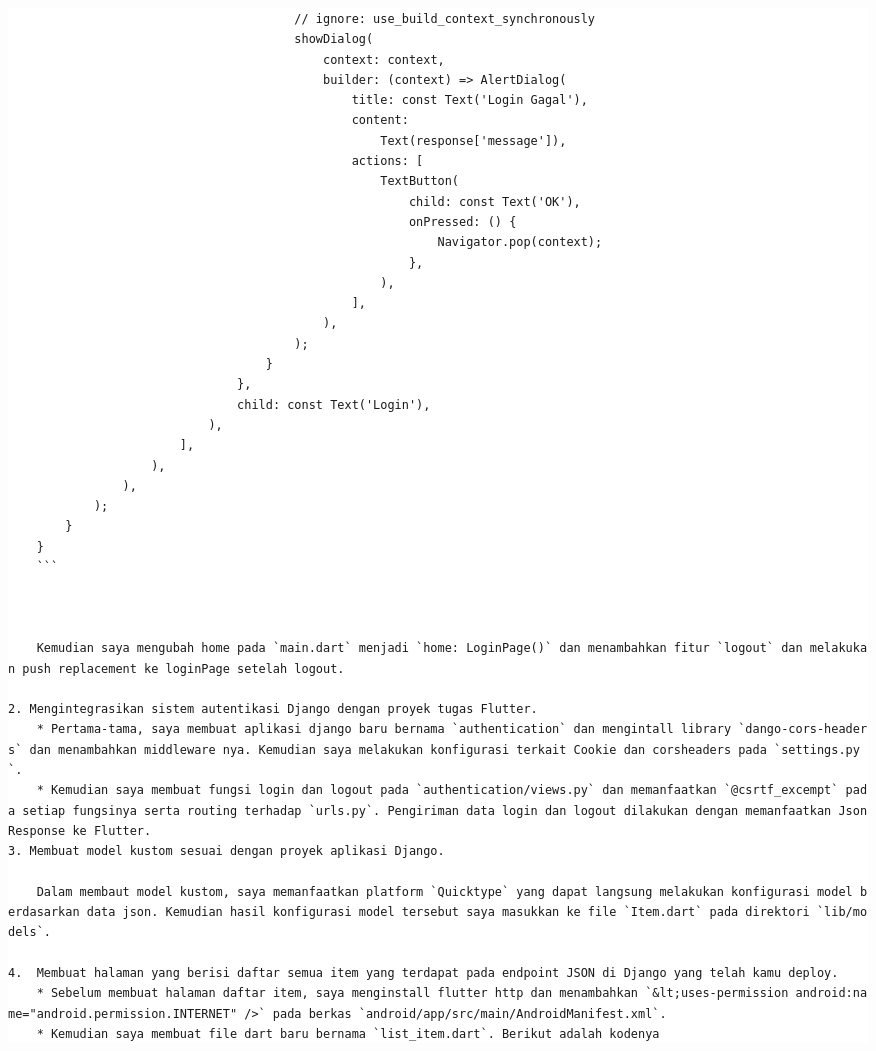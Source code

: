                                             // ignore: use_build_context_synchronously
                                            showDialog(
                                                context: context,
                                                builder: (context) => AlertDialog(
                                                    title: const Text('Login Gagal'),
                                                    content:
                                                        Text(response['message']),
                                                    actions: [
                                                        TextButton(
                                                            child: const Text('OK'),
                                                            onPressed: () {
                                                                Navigator.pop(context);
                                                            },
                                                        ),
                                                    ],
                                                ),
                                            );
                                        }
                                    },
                                    child: const Text('Login'),
                                ),
                            ],
                        ),
                    ),
                );
            }
        }
        ```



        Kemudian saya mengubah home pada `main.dart` menjadi `home: LoginPage()` dan menambahkan fitur `logout` dan melakukan push replacement ke loginPage setelah logout. 

    2. Mengintegrasikan sistem autentikasi Django dengan proyek tugas Flutter.
        * Pertama-tama, saya membuat aplikasi django baru bernama `authentication` dan mengintall library `dango-cors-headers` dan menambahkan middleware nya. Kemudian saya melakukan konfigurasi terkait Cookie dan corsheaders pada `settings.py`.
        * Kemudian saya membuat fungsi login dan logout pada `authentication/views.py` dan memanfaatkan `@csrtf_excempt` pada setiap fungsinya serta routing terhadap `urls.py`. Pengiriman data login dan logout dilakukan dengan memanfaatkan JsonResponse ke Flutter.
    3. Membuat model kustom sesuai dengan proyek aplikasi Django.

        Dalam membaut model kustom, saya memanfaatkan platform `Quicktype` yang dapat langsung melakukan konfigurasi model berdasarkan data json. Kemudian hasil konfigurasi model tersebut saya masukkan ke file `Item.dart` pada direktori `lib/models`.

    4.  Membuat halaman yang berisi daftar semua item yang terdapat pada endpoint JSON di Django yang telah kamu deploy.
        * Sebelum membuat halaman daftar item, saya menginstall flutter http dan menambahkan `&lt;uses-permission android:name="android.permission.INTERNET" />` pada berkas `android/app/src/main/AndroidManifest.xml`.
        * Kemudian saya membuat file dart baru bernama `list_item.dart`. Berikut adalah kodenya
